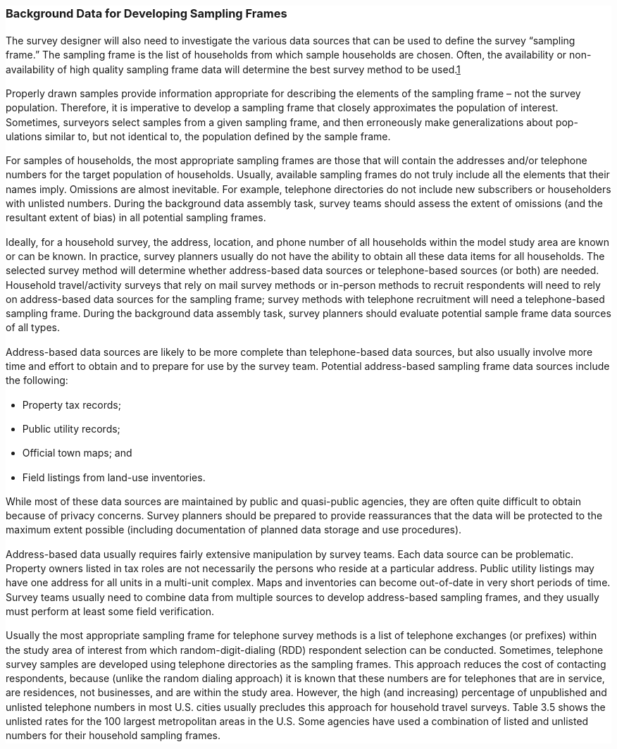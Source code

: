 ### Background Data for Developing Sampling Frames

The survey designer will also need to investigate the various data sources that can be used to define the survey “sampling frame.” The sampling frame is the list of households from which sample households are chosen. Often, the availability or non-availability of high quality sampling frame data will determine the best survey method to be used.[1](http://docs.google.com/Doc?docid=ddc43dqc_274p2g7pgm&hl=en#sdfootnote1sym)

Properly drawn samples provide information appropriate for describing the elements of the sampling frame – not the survey population. Therefore, it is imperative to develop a sampling frame that closely approximates the population of interest. Sometimes, surveyors select samples from a given sampling frame, and then erroneously make generalizations about pop-ulations similar to, but not identical to, the population defined by the sample frame.

For samples of households, the most appropriate sampling frames are those that will contain the addresses and/or telephone numbers for the target population of households. Usually, available sampling frames do not truly include all the elements that their names imply. Omissions are almost inevitable. For example, telephone directories do not include new subscribers or householders with unlisted numbers. During the background data assembly task, survey teams should assess the extent of omissions (and the resultant extent of bias) in all potential sampling frames.

Ideally, for a household survey, the address, location, and phone number of all households within the model study area are known or can be known. In practice, survey planners usually do not have the ability to obtain all these data items for all households. The selected survey method will determine whether address-based data sources or telephone-based sources (or both) are needed. Household travel/activity surveys that rely on mail survey methods or in-person methods to recruit respondents will need to rely on address-based data sources for the sampling frame; survey methods with telephone recruitment will need a telephone-based sampling frame. During the background data assembly task, survey planners should evaluate potential sample frame data sources of all types.

Address-based data sources are likely to be more complete than telephone-based data sources, but also usually involve more time and effort to obtain and to prepare for use by the survey team. Potential address-based sampling frame data sources include the following:

* Property tax records;

* Public utility records;

* Official town maps; and

* Field listings from land-use inventories.

While most of these data sources are maintained by public and quasi-public agencies, they are often quite difficult to obtain because of privacy concerns. Survey planners should be prepared to provide reassurances that the data will be protected to the maximum extent possible (including documentation of planned data storage and use procedures).

Address-based data usually requires fairly extensive manipulation by survey teams. Each data source can be problematic. Property owners listed in tax roles are not necessarily the persons who reside at a particular address. Public utility listings may have one address for all units in a multi-unit complex. Maps and inventories can become out-of-date in very short periods of time. Survey teams usually need to combine data from multiple sources to develop address-based sampling frames, and they usually must perform at least some field verification.

Usually the most appropriate sampling frame for telephone survey methods is a list of telephone exchanges (or prefixes) within the study area of interest from which random-digit-dialing (RDD) respondent selection can be conducted. Sometimes, telephone survey samples are developed using telephone directories as the sampling frames. This approach reduces the cost of contacting respondents, because (unlike the random dialing approach) it is known that these numbers are for telephones that are in service, are residences, not businesses, and are within the study area. However, the high (and increasing) percentage of unpublished and unlisted telephone numbers in most U.S. cities usually precludes this approach for household travel surveys. Table 3.5 shows the unlisted rates for the 100 largest metropolitan areas in the U.S. Some agencies have used a combination of listed and unlisted numbers for their household sampling frames.
